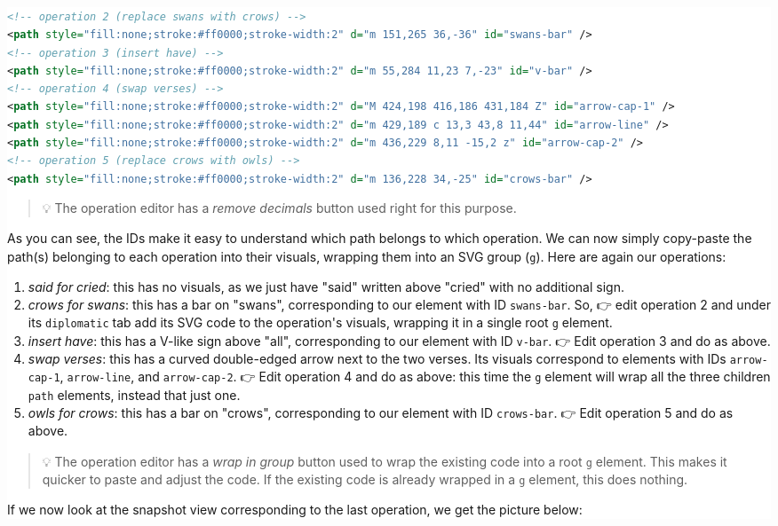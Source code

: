 ```xml
<!-- operation 2 (replace swans with crows) -->
<path style="fill:none;stroke:#ff0000;stroke-width:2" d="m 151,265 36,-36" id="swans-bar" />
<!-- operation 3 (insert have) -->
<path style="fill:none;stroke:#ff0000;stroke-width:2" d="m 55,284 11,23 7,-23" id="v-bar" />
<!-- operation 4 (swap verses) -->
<path style="fill:none;stroke:#ff0000;stroke-width:2" d="M 424,198 416,186 431,184 Z" id="arrow-cap-1" />
<path style="fill:none;stroke:#ff0000;stroke-width:2" d="m 429,189 c 13,3 43,8 11,44" id="arrow-line" />
<path style="fill:none;stroke:#ff0000;stroke-width:2" d="m 436,229 8,11 -15,2 z" id="arrow-cap-2" />
<!-- operation 5 (replace crows with owls) -->
<path style="fill:none;stroke:#ff0000;stroke-width:2" d="m 136,228 34,-25" id="crows-bar" />
```

>💡 The operation editor has a _remove decimals_ button used right for this purpose.

As you can see, the IDs make it easy to understand which path belongs to which operation. We can now simply copy-paste the path(s) belonging to each operation into their visuals, wrapping them into an SVG group (`g`). Here are again our operations:

1. _said for cried_: this has no visuals, as we just have "said" written above "cried" with no additional sign.
2. _crows for swans_: this has a bar on "swans", corresponding to our element with ID `swans-bar`. So, 👉 edit operation 2 and under its `diplomatic` tab add its SVG code to the operation's visuals, wrapping it in a single root `g` element.
3. _insert have_: this has a V-like sign above "all", corresponding to our element with ID `v-bar`. 👉 Edit operation 3 and do as above.
4. _swap verses_: this has a curved double-edged arrow next to the two verses. Its visuals correspond to elements with IDs `arrow-cap-1`, `arrow-line`, and `arrow-cap-2`. 👉 Edit operation 4 and do as above: this time the `g` element will wrap all the three children `path` elements, instead that just one.
5. _owls for crows_: this has a bar on "crows", corresponding to our element with ID `crows-bar`. 👉 Edit operation 5 and do as above.

>💡 The operation editor has a _wrap in group_ button used to wrap the existing code into a root `g` element. This makes it quicker to paste and adjust the code. If the existing code is already wrapped in a `g` element, this does nothing.

If we now look at the snapshot view corresponding to the last operation, we get the picture below:

